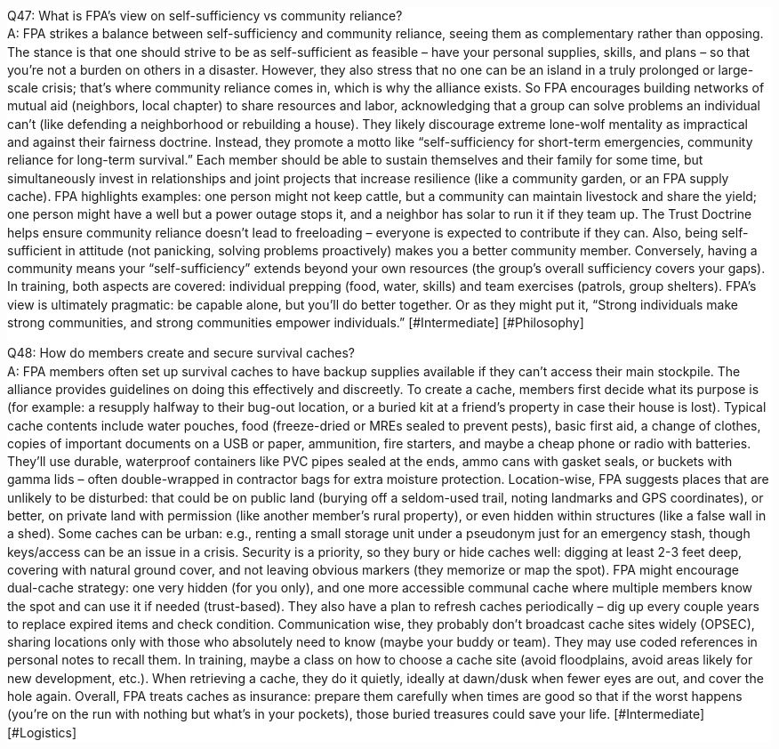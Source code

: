Q47: What is FPA’s view on self-sufficiency vs community reliance?  
A: FPA strikes a balance between self-sufficiency and community reliance, seeing them as complementary rather than opposing. The stance is that one should strive to be as self-sufficient as feasible – have your personal supplies, skills, and plans – so that you’re not a burden on others in a disaster. However, they also stress that no one can be an island in a truly prolonged or large-scale crisis; that’s where community reliance comes in, which is why the alliance exists. So FPA encourages building networks of mutual aid (neighbors, local chapter) to share resources and labor, acknowledging that a group can solve problems an individual can’t (like defending a neighborhood or rebuilding a house). They likely discourage extreme lone-wolf mentality as impractical and against their fairness doctrine. Instead, they promote a motto like “self-sufficiency for short-term emergencies, community reliance for long-term survival.” Each member should be able to sustain themselves and their family for some time, but simultaneously invest in relationships and joint projects that increase resilience (like a community garden, or an FPA supply cache). FPA highlights examples: one person might not keep cattle, but a community can maintain livestock and share the yield; one person might have a well but a power outage stops it, and a neighbor has solar to run it if they team up. The Trust Doctrine helps ensure community reliance doesn’t lead to freeloading – everyone is expected to contribute if they can. Also, being self-sufficient in attitude (not panicking, solving problems proactively) makes you a better community member. Conversely, having a community means your “self-sufficiency” extends beyond your own resources (the group’s overall sufficiency covers your gaps). In training, both aspects are covered: individual prepping (food, water, skills) and team exercises (patrols, group shelters). FPA’s view is ultimately pragmatic: be capable alone, but you’ll do better together. Or as they might put it, “Strong individuals make strong communities, and strong communities empower individuals.” [#Intermediate] [#Philosophy]

Q48: How do members create and secure survival caches?  
A: FPA members often set up survival caches to have backup supplies available if they can’t access their main stockpile. The alliance provides guidelines on doing this effectively and discreetly. To create a cache, members first decide what its purpose is (for example: a resupply halfway to their bug-out location, or a buried kit at a friend’s property in case their house is lost). Typical cache contents include water pouches, food (freeze-dried or MREs sealed to prevent pests), basic first aid, a change of clothes, copies of important documents on a USB or paper, ammunition, fire starters, and maybe a cheap phone or radio with batteries. They’ll use durable, waterproof containers like PVC pipes sealed at the ends, ammo cans with gasket seals, or buckets with gamma lids – often double-wrapped in contractor bags for extra moisture protection. Location-wise, FPA suggests places that are unlikely to be disturbed: that could be on public land (burying off a seldom-used trail, noting landmarks and GPS coordinates), or better, on private land with permission (like another member’s rural property), or even hidden within structures (like a false wall in a shed). Some caches can be urban: e.g., renting a small storage unit under a pseudonym just for an emergency stash, though keys/access can be an issue in a crisis. Security is a priority, so they bury or hide caches well: digging at least 2-3 feet deep, covering with natural ground cover, and not leaving obvious markers (they memorize or map the spot). FPA might encourage dual-cache strategy: one very hidden (for you only), and one more accessible communal cache where multiple members know the spot and can use it if needed (trust-based). They also have a plan to refresh caches periodically – dig up every couple years to replace expired items and check condition. Communication wise, they probably don’t broadcast cache sites widely (OPSEC), sharing locations only with those who absolutely need to know (maybe your buddy or team). They may use coded references in personal notes to recall them. In training, maybe a class on how to choose a cache site (avoid floodplains, avoid areas likely for new development, etc.). When retrieving a cache, they do it quietly, ideally at dawn/dusk when fewer eyes are out, and cover the hole again. Overall, FPA treats caches as insurance: prepare them carefully when times are good so that if the worst happens (you’re on the run with nothing but what’s in your pockets), those buried treasures could save your life. [#Intermediate] [#Logistics]
